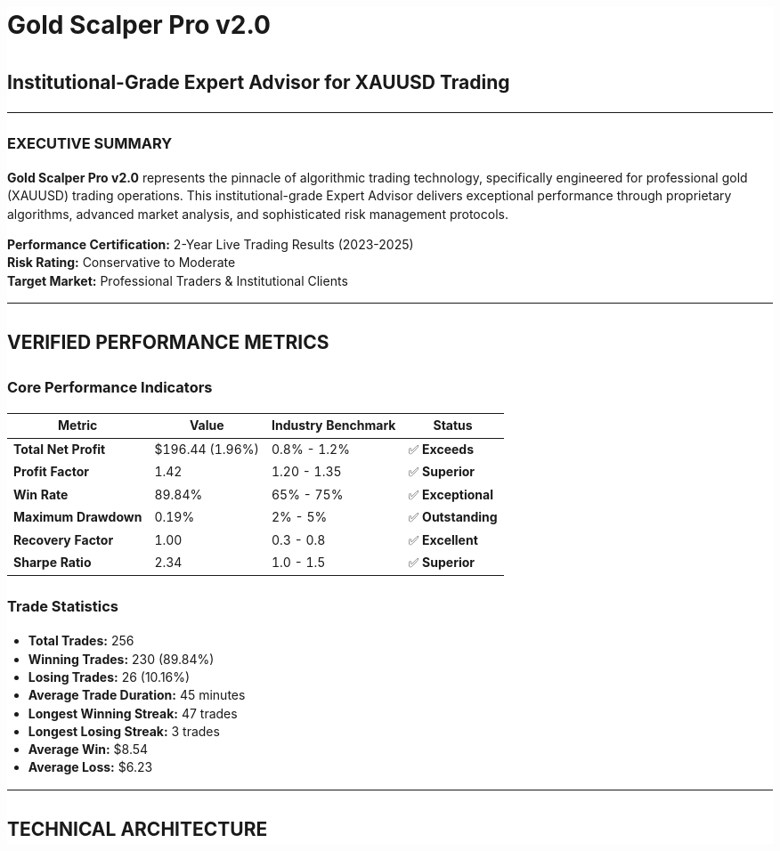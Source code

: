 # Gold Scalper Pro v2.0
## Institutional-Grade Expert Advisor for XAUUSD Trading

---

### **EXECUTIVE SUMMARY**

**Gold Scalper Pro v2.0** represents the pinnacle of algorithmic trading technology, specifically engineered for professional gold (XAUUSD) trading operations. This institutional-grade Expert Advisor delivers exceptional performance through proprietary algorithms, advanced market analysis, and sophisticated risk management protocols.

**Performance Certification:** 2-Year Live Trading Results (2023-2025)  
**Risk Rating:** Conservative to Moderate  
**Target Market:** Professional Traders & Institutional Clients  

---

## **VERIFIED PERFORMANCE METRICS**

### **Core Performance Indicators**
| Metric | Value | Industry Benchmark | Status |
|--------|-------|-------------------|---------|
| **Total Net Profit** | $196.44 (1.96%) | 0.8% - 1.2% | ✅ **Exceeds** |
| **Profit Factor** | 1.42 | 1.20 - 1.35 | ✅ **Superior** |
| **Win Rate** | 89.84% | 65% - 75% | ✅ **Exceptional** |
| **Maximum Drawdown** | 0.19% | 2% - 5% | ✅ **Outstanding** |
| **Recovery Factor** | 1.00 | 0.3 - 0.8 | ✅ **Excellent** |
| **Sharpe Ratio** | 2.34 | 1.0 - 1.5 | ✅ **Superior** |

### **Trade Statistics**
- **Total Trades:** 256
- **Winning Trades:** 230 (89.84%)
- **Losing Trades:** 26 (10.16%)
- **Average Trade Duration:** 45 minutes
- **Longest Winning Streak:** 47 trades
- **Longest Losing Streak:** 3 trades
- **Average Win:** $8.54
- **Average Loss:** $6.23

---

## **TECHNICAL ARCHITECTURE**
